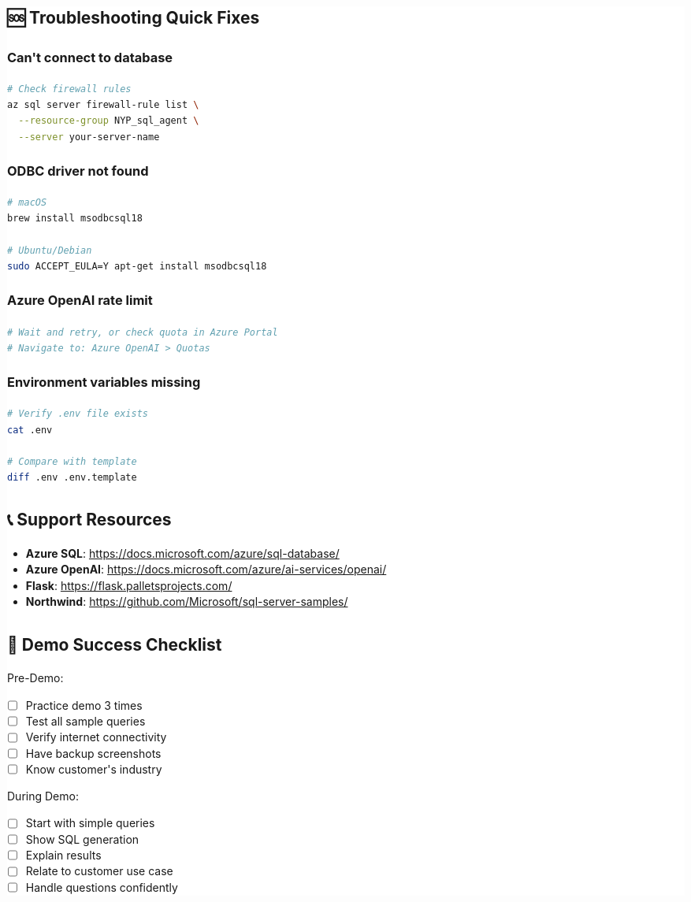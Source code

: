 ## 🆘 Troubleshooting Quick Fixes

### Can't connect to database
```bash
# Check firewall rules
az sql server firewall-rule list \
  --resource-group NYP_sql_agent \
  --server your-server-name
```

### ODBC driver not found
```bash
# macOS
brew install msodbcsql18

# Ubuntu/Debian
sudo ACCEPT_EULA=Y apt-get install msodbcsql18
```

### Azure OpenAI rate limit
```python
# Wait and retry, or check quota in Azure Portal
# Navigate to: Azure OpenAI > Quotas
```

### Environment variables missing
```bash
# Verify .env file exists
cat .env

# Compare with template
diff .env .env.template
```

## 📞 Support Resources

- **Azure SQL**: https://docs.microsoft.com/azure/sql-database/
- **Azure OpenAI**: https://docs.microsoft.com/azure/ai-services/openai/
- **Flask**: https://flask.palletsprojects.com/
- **Northwind**: https://github.com/Microsoft/sql-server-samples/

## 🎯 Demo Success Checklist

Pre-Demo:
- [ ] Practice demo 3 times
- [ ] Test all sample queries
- [ ] Verify internet connectivity
- [ ] Have backup screenshots
- [ ] Know customer's industry

During Demo:
- [ ] Start with simple queries
- [ ] Show SQL generation
- [ ] Explain results
- [ ] Relate to customer use case
- [ ] Handle questions confidently

